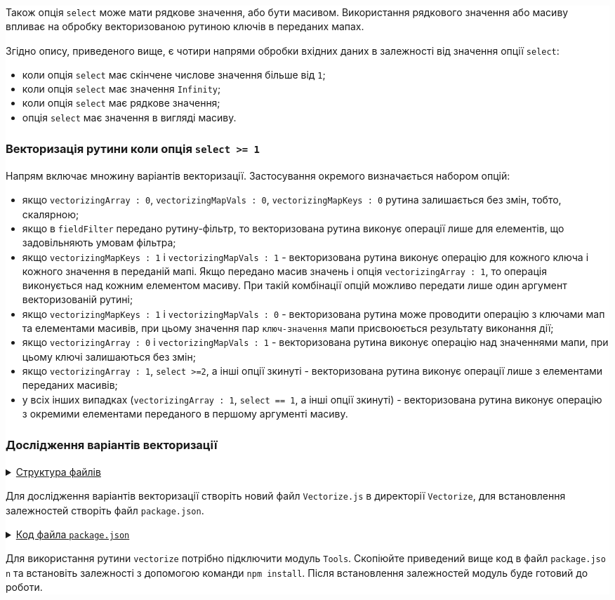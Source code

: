 Також опція `select` може мати рядкове значення, або бути масивом. Використання рядкового значення або масиву впливає на
обробку векторизованою рутиною ключів в переданих мапах.

Згідно опису, приведеного вище, є чотири напрями обробки вхідних даних в залежності від значення опції `select`:

- коли опція `select` має скінчене числове значення більше від `1`;
- коли опція `select` має значення `Infinity`;
- коли опція `select` має рядкове значення;
- опція `select` має значення в вигляді масиву.

### Векторизація рутини коли опція `select >= 1`

Напрям включає множину варіантів векторизації. Застосування окремого визначається набором опцій:

- якщо `vectorizingArray : 0`, `vectorizingMapVals : 0`, `vectorizingMapKeys : 0` рутина залишається без змін, тобто,
скалярною;
- якщо в `fieldFilter` передано рутину-фільтр, то векторизована рутина виконує операції лише для елементів, що задовільняють
умовам фільтра;
- якщо `vectorizingMapKeys : 1` i `vectorizingMapVals : 1` - векторизована рутина виконує операцію для кожного ключа і кожного
значення в переданій мапі. Якщо передано масив значень і опція `vectorizingArray : 1`, то операція виконується над кожним
елементом масиву. При такій комбінації опцій можливо передати лише один аргумент векторизованій рутині;
- якщо `vectorizingMapKeys : 1` i `vectorizingMapVals : 0` - векторизована рутина може проводити операцію з ключами мап та
елементами масивів, при цьому значення пар `ключ-значення` мапи присвоюється результату виконання дії;
- якщо `vectorizingArray : 0` i `vectorizingMapVals : 1` - векторизована рутина виконує операцію над значеннями мапи, при
цьому ключі залишаються без змін;
- якщо `vectorizingArray : 1`, `select >=2`, а інші опції зкинуті - векторизована рутина виконує операції лише з елементами
переданих масивів;
- у всіх інших випадках (`vectorizingArray : 1`, `select == 1`, а інші опції зкинуті) - векторизована рутина виконує операцію
з окремими елементами переданого в першому аргументі масиву.

### Дослідження варіантів векторизації

<details><summary><u>Структура файлів</u></summary></details>

Для дослідження варіантів векторизації створіть новий файл `Vectorize.js` в директорії `Vectorize`, для встановлення
залежностей створіть файл `package.json`.

<details><summary><u>Код файла <code>package.json</code></u></summary></details>

Для використання рутини `vectorize` потрібно підключити модуль `Tools`. Скопіюйте приведений вище код в файл `package.json`
та встановіть залежності з допомогою команди `npm install`. Після встановлення залежностей модуль буде готовий до роботи.
